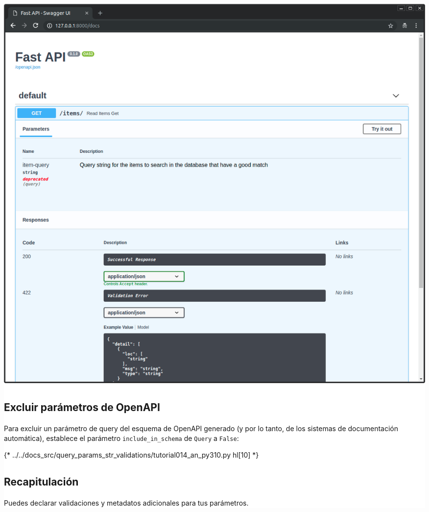 <img src="/img/tutorial/query-params-str-validations/image01.png">

## Excluir parámetros de OpenAPI

Para excluir un parámetro de query del esquema de OpenAPI generado (y por lo tanto, de los sistemas de documentación automática), establece el parámetro `include_in_schema` de `Query` a `False`:

{* ../../docs_src/query_params_str_validations/tutorial014_an_py310.py hl[10] *}

## Recapitulación

Puedes declarar validaciones y metadatos adicionales para tus parámetros.
